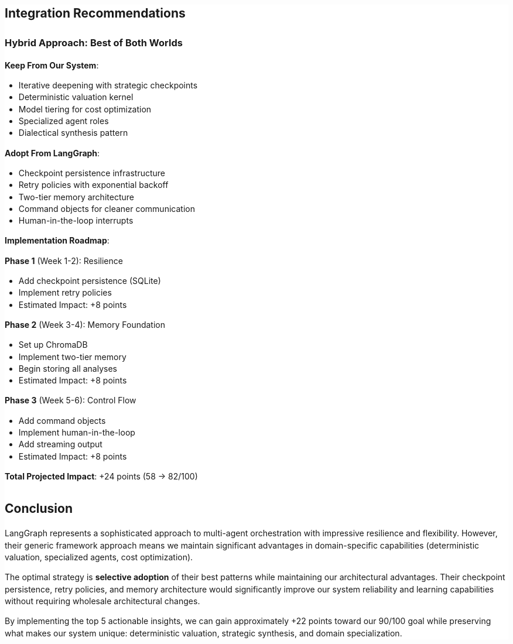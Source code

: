 ## Integration Recommendations

### Hybrid Approach: Best of Both Worlds

**Keep From Our System**:
- Iterative deepening with strategic checkpoints
- Deterministic valuation kernel
- Model tiering for cost optimization
- Specialized agent roles
- Dialectical synthesis pattern

**Adopt From LangGraph**:
- Checkpoint persistence infrastructure
- Retry policies with exponential backoff
- Two-tier memory architecture
- Command objects for cleaner communication
- Human-in-the-loop interrupts

**Implementation Roadmap**:

**Phase 1** (Week 1-2): Resilience
- Add checkpoint persistence (SQLite)
- Implement retry policies
- Estimated Impact: +8 points

**Phase 2** (Week 3-4): Memory Foundation
- Set up ChromaDB
- Implement two-tier memory
- Begin storing all analyses
- Estimated Impact: +8 points

**Phase 3** (Week 5-6): Control Flow
- Add command objects
- Implement human-in-the-loop
- Add streaming output
- Estimated Impact: +8 points

**Total Projected Impact**: +24 points (58 → 82/100)

## Conclusion

LangGraph represents a sophisticated approach to multi-agent orchestration with impressive resilience and flexibility. However, their generic framework approach means we maintain significant advantages in domain-specific capabilities (deterministic valuation, specialized agents, cost optimization).

The optimal strategy is **selective adoption** of their best patterns while maintaining our architectural advantages. Their checkpoint persistence, retry policies, and memory architecture would significantly improve our system reliability and learning capabilities without requiring wholesale architectural changes.

By implementing the top 5 actionable insights, we can gain approximately +22 points toward our 90/100 goal while preserving what makes our system unique: deterministic valuation, strategic synthesis, and domain specialization.
